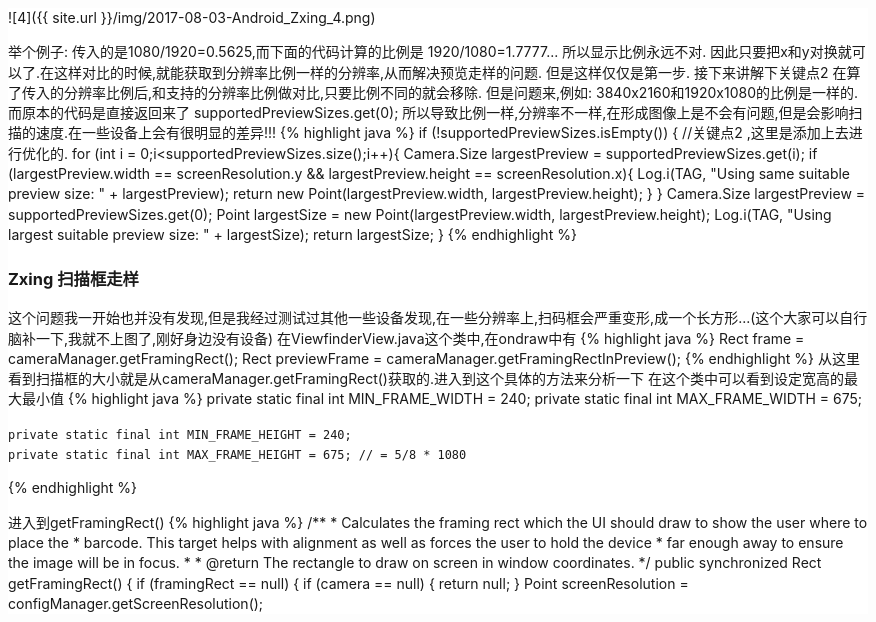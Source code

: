 

![4]({{ site.url }}/img/2017-08-03-Android_Zxing_4.png)


举个例子:
传入的是1080/1920=0.5625,而下面的代码计算的比例是 1920/1080=1.7777...
所以显示比例永远不对.
因此只要把x和y对换就可以了.在这样对比的时候,就能获取到分辨率比例一样的分辨率,从而解决预览走样的问题.
但是这样仅仅是第一步.
接下来讲解下关键点2
在算了传入的分辨率比例后,和支持的分辨率比例做对比,只要比例不同的就会移除.
但是问题来,例如:
3840x2160和1920x1080的比例是一样的.
而原本的代码是直接返回来了 supportedPreviewSizes.get(0);
所以导致比例一样,分辨率不一样,在形成图像上是不会有问题,但是会影响扫描的速度.在一些设备上会有很明显的差异!!!
{% highlight java %}
 if (!supportedPreviewSizes.isEmpty()) {
    //关键点2 ,这里是添加上去进行优化的.
      for (int i = 0;i<supportedPreviewSizes.size();i++){
        Camera.Size largestPreview = supportedPreviewSizes.get(i);
        if (largestPreview.width == screenResolution.y && largestPreview.height == screenResolution.x){
          Log.i(TAG, "Using same suitable preview size: " + largestPreview);
          return new Point(largestPreview.width, largestPreview.height);
        }
      }
      Camera.Size largestPreview = supportedPreviewSizes.get(0);
      Point largestSize = new Point(largestPreview.width, largestPreview.height);
      Log.i(TAG, "Using largest suitable preview size: " + largestSize);
      return largestSize;
    }
{% endhighlight %}

### Zxing 扫描框走样
这个问题我一开始也并没有发现,但是我经过测试过其他一些设备发现,在一些分辨率上,扫码框会严重变形,成一个长方形...(这个大家可以自行脑补一下,我就不上图了,刚好身边没有设备)
在ViewfinderView.java这个类中,在ondraw中有
{% highlight java %}
 Rect frame = cameraManager.getFramingRect();
 Rect previewFrame = cameraManager.getFramingRectInPreview();
{% endhighlight %}
从这里看到扫描框的大小就是从cameraManager.getFramingRect()获取的.进入到这个具体的方法来分析一下
在这个类中可以看到设定宽高的最大最小值
{% highlight java %}
    private static final int MIN_FRAME_WIDTH = 240;
    private static final int MAX_FRAME_WIDTH = 675; 

    private static final int MIN_FRAME_HEIGHT = 240;
    private static final int MAX_FRAME_HEIGHT = 675; // = 5/8 * 1080
{% endhighlight %}

进入到getFramingRect()
{% highlight java %}
/**
     * Calculates the framing rect which the UI should draw to show the user where to place the
     * barcode. This target helps with alignment as well as forces the user to hold the device
     * far enough away to ensure the image will be in focus.
     *
     * @return The rectangle to draw on screen in window coordinates.
     */
    public synchronized Rect getFramingRect() {
        if (framingRect == null) {
            if (camera == null) {
                return null;
            }
            Point screenResolution = configManager.getScreenResolution();